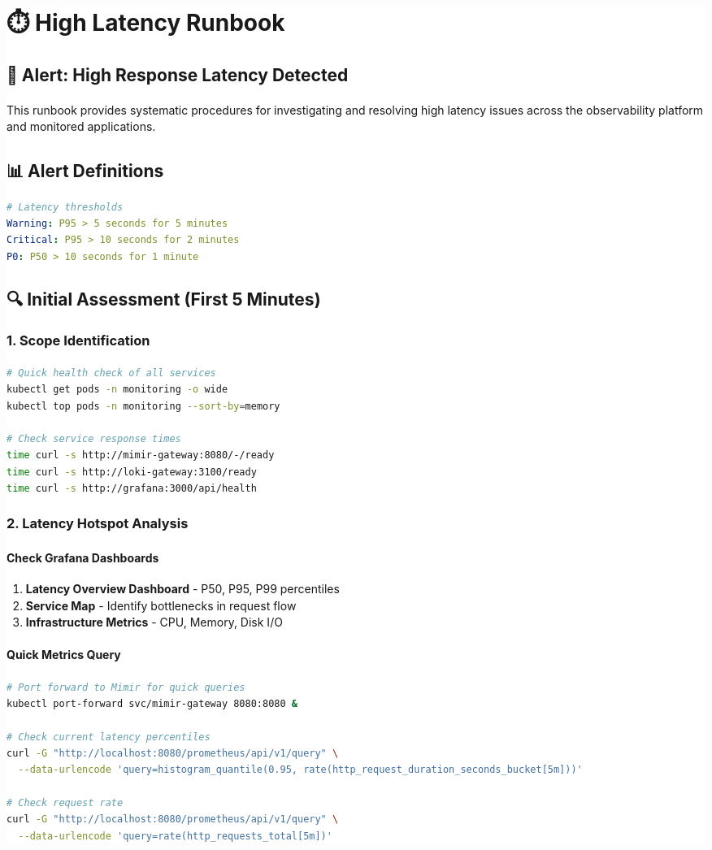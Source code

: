 # ⏱️ High Latency Runbook

## 🚨 **Alert: High Response Latency Detected**

This runbook provides systematic procedures for investigating and resolving high latency issues across the observability platform and monitored applications.

## 📊 **Alert Definitions**

```yaml
# Latency thresholds
Warning: P95 > 5 seconds for 5 minutes
Critical: P95 > 10 seconds for 2 minutes
P0: P50 > 10 seconds for 1 minute
```

## 🔍 **Initial Assessment (First 5 Minutes)**

### **1. Scope Identification**

```bash
# Quick health check of all services
kubectl get pods -n monitoring -o wide
kubectl top pods -n monitoring --sort-by=memory

# Check service response times
time curl -s http://mimir-gateway:8080/-/ready
time curl -s http://loki-gateway:3100/ready
time curl -s http://grafana:3000/api/health
```

### **2. Latency Hotspot Analysis**

#### **Check Grafana Dashboards**

1. **Latency Overview Dashboard** - P50, P95, P99 percentiles
2. **Service Map** - Identify bottlenecks in request flow
3. **Infrastructure Metrics** - CPU, Memory, Disk I/O

#### **Quick Metrics Query**

```bash
# Port forward to Mimir for quick queries
kubectl port-forward svc/mimir-gateway 8080:8080 &

# Check current latency percentiles
curl -G "http://localhost:8080/prometheus/api/v1/query" \
  --data-urlencode 'query=histogram_quantile(0.95, rate(http_request_duration_seconds_bucket[5m]))'

# Check request rate
curl -G "http://localhost:8080/prometheus/api/v1/query" \
  --data-urlencode 'query=rate(http_requests_total[5m])'
```
